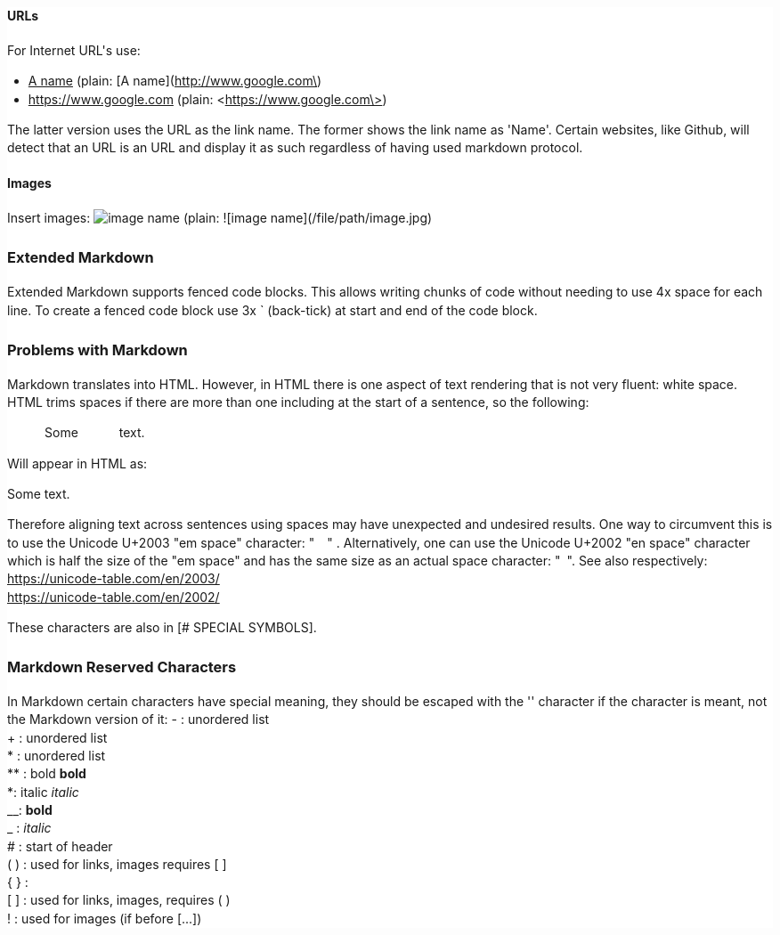 #### URLs
For Internet URL's use:  
- [A name](http://www.google.com)  (plain: \[A name\]\(http://www.google.com\)  
- <https://www.google.com>  (plain: \<https://www.google.com\>)  

The latter version uses the URL as the link name. The former shows the link name as 'Name'. Certain websites, like Github,  will detect that an URL is an URL and display it as such regardless of having used markdown protocol.

#### Images
Insert images: ![image name](/file/path/image.jpg)  (plain: \!\[image name\]\(/file/path/image.jpg\)

### Extended Markdown
Extended Markdown supports fenced code blocks.
This allows writing chunks of code without needing to use 4x space for each line. To create a fenced code block use 3x ` (back-tick) at start and end of the code block.

### Problems with Markdown
Markdown translates into HTML. However, in HTML there is one aspect of text rendering that is not very fluent: white space. HTML trims spaces if there are more than one including at the start of a sentence, so the following:

   Some    text.

Will appear in HTML as:

Some text.

Therefore aligning text across sentences using spaces may have unexpected and undesired results.
One way to circumvent this is to use the Unicode U+2003 "em space" character: " " . Alternatively, one can use the Unicode U+2002 "en space" character which is half the size of the "em space" and has the same size as an actual space character: " ". See also respectively:  
<https://unicode-table.com/en/2003/>  
<https://unicode-table.com/en/2002/>

These characters are also in [# SPECIAL SYMBOLS].

### Markdown Reserved Characters
In Markdown certain characters have special meaning, they should be escaped with the '\' character if the character is meant, not the Markdown version of it:
\-  : unordered list  
\+ : unordered list  
\* : unordered list  
\** :  bold **bold**   
\*:   italic *italic*  
\__:    __bold__  
\_ :  _italic_  
\# : start of header  
\( ) : used for links, images requires [ ]  
\{ } :   
\[ ] : used for links, images, requires ( )  
\! : used for images (if before [...])  
  